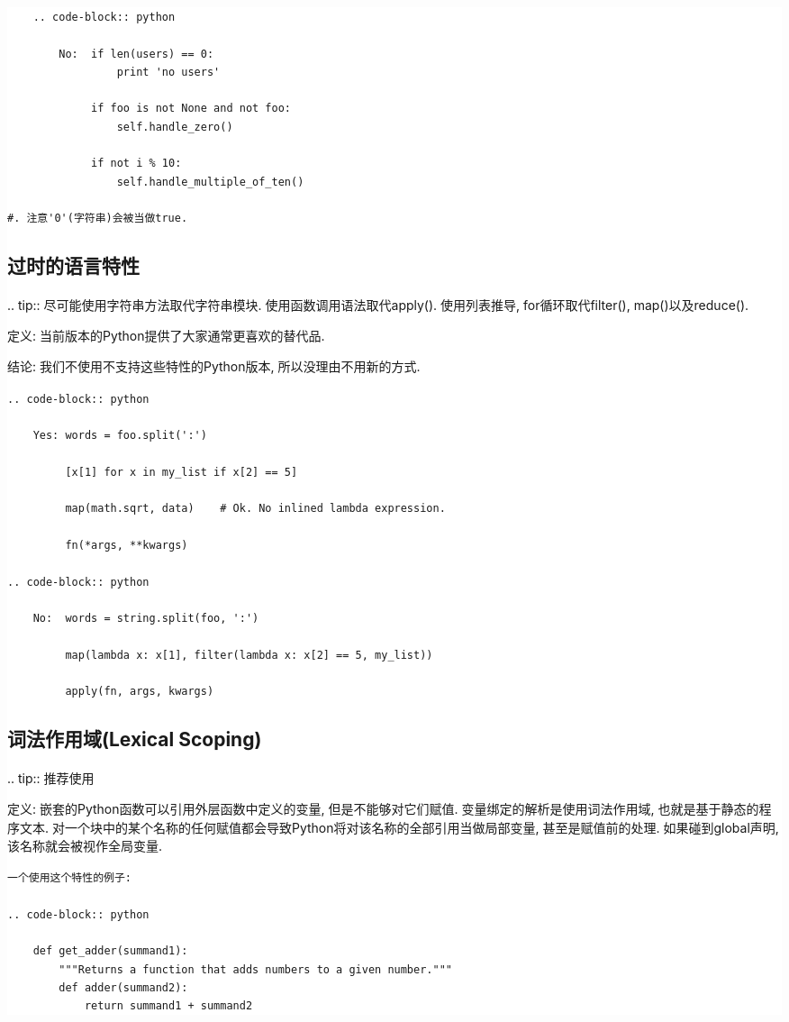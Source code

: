         .. code-block:: python
        
            No:  if len(users) == 0:
                     print 'no users'
    
                 if foo is not None and not foo:
                     self.handle_zero()
    
                 if not i % 10:
                     self.handle_multiple_of_ten()  
                     
    #. 注意'0'(字符串)会被当做true.

过时的语言特性
--------------------

.. tip::
    尽可能使用字符串方法取代字符串模块. 使用函数调用语法取代apply(). 使用列表推导, for循环取代filter(), map()以及reduce().    

定义:
    当前版本的Python提供了大家通常更喜欢的替代品. 

结论:
    我们不使用不支持这些特性的Python版本, 所以没理由不用新的方式. 
    
    .. code-block:: python
    
        Yes: words = foo.split(':')
    
             [x[1] for x in my_list if x[2] == 5]
             
             map(math.sqrt, data)    # Ok. No inlined lambda expression.
    
             fn(*args, **kwargs)   
    
    .. code-block:: python
    
        No:  words = string.split(foo, ':')
    
             map(lambda x: x[1], filter(lambda x: x[2] == 5, my_list))
    
             apply(fn, args, kwargs)             

词法作用域(Lexical Scoping)
-----------------------------

.. tip::
    推荐使用

定义:
    嵌套的Python函数可以引用外层函数中定义的变量, 但是不能够对它们赋值. 变量绑定的解析是使用词法作用域, 也就是基于静态的程序文本. 对一个块中的某个名称的任何赋值都会导致Python将对该名称的全部引用当做局部变量, 甚至是赋值前的处理. 如果碰到global声明, 该名称就会被视作全局变量. 
    
    一个使用这个特性的例子:
    
    .. code-block:: python
    
        def get_adder(summand1):
            """Returns a function that adds numbers to a given number."""
            def adder(summand2):
                return summand1 + summand2
    